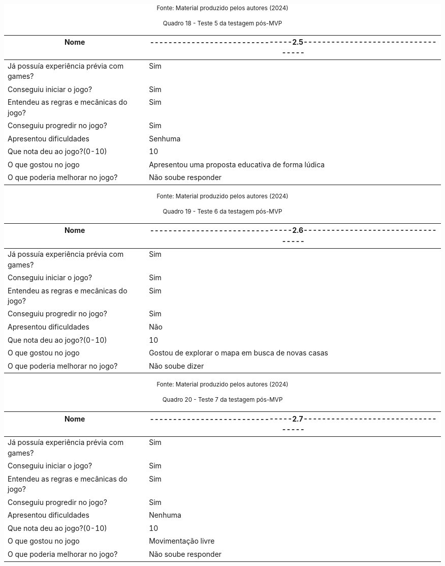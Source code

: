 <div align="center">
<sup>Fonte: Material produzido pelos autores (2024)</sup>
</div>

<div align="center">
<sub>Quadro 18 - Teste 5 da testagem pós-MVP</sub>
</div>

Nome  | -------------------------------2.5----------------------------------  |    
------|----  
Já possuía experiência prévia com games?| Sim | 
Conseguiu iniciar o jogo?| Sim | 
Entendeu as regras e mecânicas do jogo?| Sim | 
Conseguiu progredir no jogo?| Sim | 
Apresentou dificuldades| Senhuma |
Que nota deu ao jogo?(0-10) | 10 |  
O que gostou no jogo| Apresentou uma proposta educativa de forma lúdica |
O que poderia melhorar no jogo?| Não soube responder |

<div align="center">
<sup>Fonte: Material produzido pelos autores (2024)</sup>
</div>

<div align="center">
<sub>Quadro 19 - Teste 6 da testagem pós-MVP</sub>
</div>

Nome  | -------------------------------2.6----------------------------------  |    
------|----  
Já possuía experiência prévia com games?| Sim | 
Conseguiu iniciar o jogo?| Sim | 
Entendeu as regras e mecânicas do jogo?| Sim | 
Conseguiu progredir no jogo?| Sim | 
Apresentou dificuldades| Não |
Que nota deu ao jogo?(0-10) | 10 |  
O que gostou no jogo| Gostou de explorar o mapa em busca de novas casas |
O que poderia melhorar no jogo?| Não soube dizer |

<div align="center">
<sup>Fonte: Material produzido pelos autores (2024)</sup>
</div>

<div align="center">
<sub>Quadro 20 - Teste 7 da testagem pós-MVP</sub>
</div>

Nome  | -------------------------------2.7----------------------------------  |    
------|----  
Já possuía experiência prévia com games?| Sim | 
Conseguiu iniciar o jogo?| Sim | 
Entendeu as regras e mecânicas do jogo?| Sim | 
Conseguiu progredir no jogo?| Sim | 
Apresentou dificuldades| Nenhuma |
Que nota deu ao jogo?(0-10) | 10 |  
O que gostou no jogo| Movimentação livre |
O que poderia melhorar no jogo?| Não soube responder |
